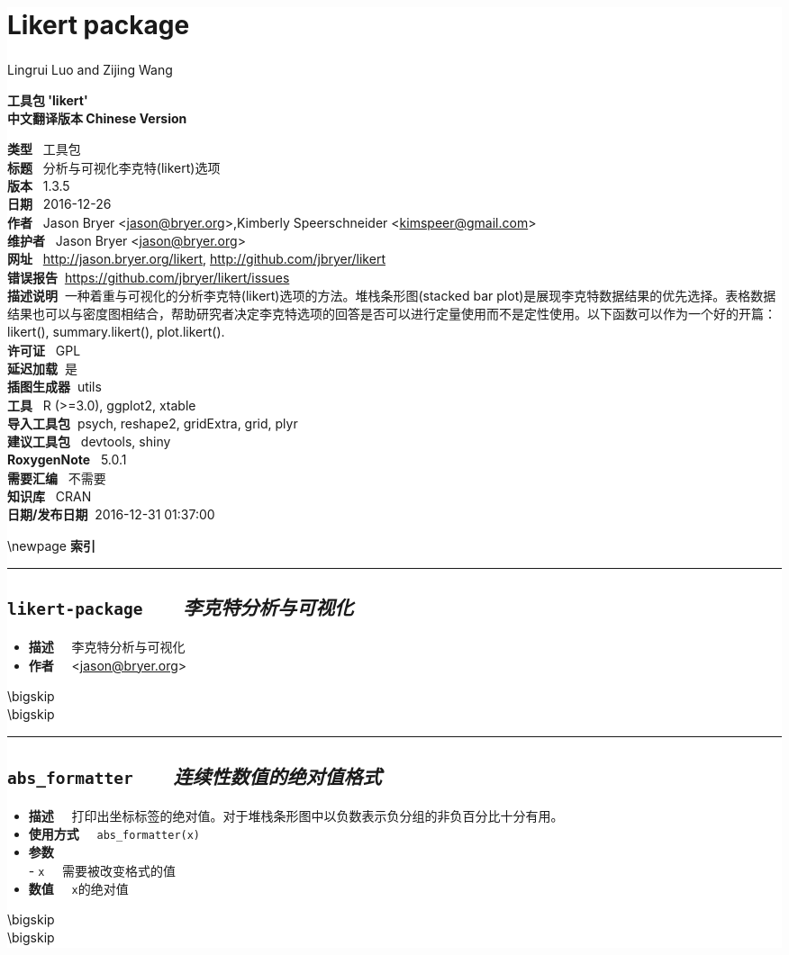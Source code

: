 
# Likert package

Lingrui Luo and Zijing Wang

**工具包 'likert'**   
**中文翻译版本 Chinese Version**

**类型**	&nbsp;		工具包    
**标题**	&nbsp;		分析与可视化李克特(likert)选项    
**版本**	&nbsp;		1.3.5    
**日期**	&nbsp;		2016-12-26     
**作者**	&nbsp;	  Jason Bryer \<jason@bryer.org\>,Kimberly Speerschneider \<kimspeer@gmail.com\>     
**维护者**	&nbsp;	Jason Bryer \<jason@bryer.org\>    
**网址**		&nbsp;	http://jason.bryer.org/likert, http://github.com/jbryer/likert    
**错误报告**	&nbsp;https://github.com/jbryer/likert/issues    
**描述说明**&nbsp;  一种着重与可视化的分析李克特(likert)选项的方法。堆栈条形图(stacked bar plot)是展现李克特数据结果的优先选择。表格数据结果也可以与密度图相结合，帮助研究者决定李克特选项的回答是否可以进行定量使用而不是定性使用。以下函数可以作为一个好的开篇：likert(), summary.likert(), plot.likert().    
**许可证**	&nbsp;	GPL       
**延迟加载**	&nbsp;是    
**插图生成器**	&nbsp;utils    
**工具**		&nbsp;	R (>=3.0), ggplot2, xtable    
**导入工具包**&nbsp;		psych, reshape2, gridExtra, grid, plyr   
**建议工具包**	&nbsp;	devtools, shiny   
**RoxygenNote** &nbsp;	5.0.1   
**需要汇编**	&nbsp;	不需要   
**知识库**	&nbsp;	CRAN   
**日期/发布日期**&nbsp;	2016-12-31 01:37:00    

\newpage
**索引**

------    
**`likert-package`**	&nbsp;	&nbsp;	&nbsp;	&nbsp; _李克特分析与可视化_     
------    

- **描述**		&nbsp;	&nbsp;		李克特分析与可视化    
- **作者**    &nbsp;	&nbsp;    \<jason@bryer.org\>     

\bigskip    
\bigskip    

------
**`abs_formatter`** &nbsp;	&nbsp; &nbsp;	&nbsp; _连续性数值的绝对值格式_   
------   

- **描述**    &nbsp;	&nbsp;   打印出坐标标签的绝对值。对于堆栈条形图中以负数表示负分组的非负百分比十分有用。   
- **使用方式**    &nbsp;	&nbsp;  `abs_formatter(x)`    
- **参数**           
      - `x`    &nbsp;	&nbsp;  需要被改变格式的值     
- **数值**    &nbsp;	&nbsp;  `x`的绝对值   

\bigskip   
\bigskip   
